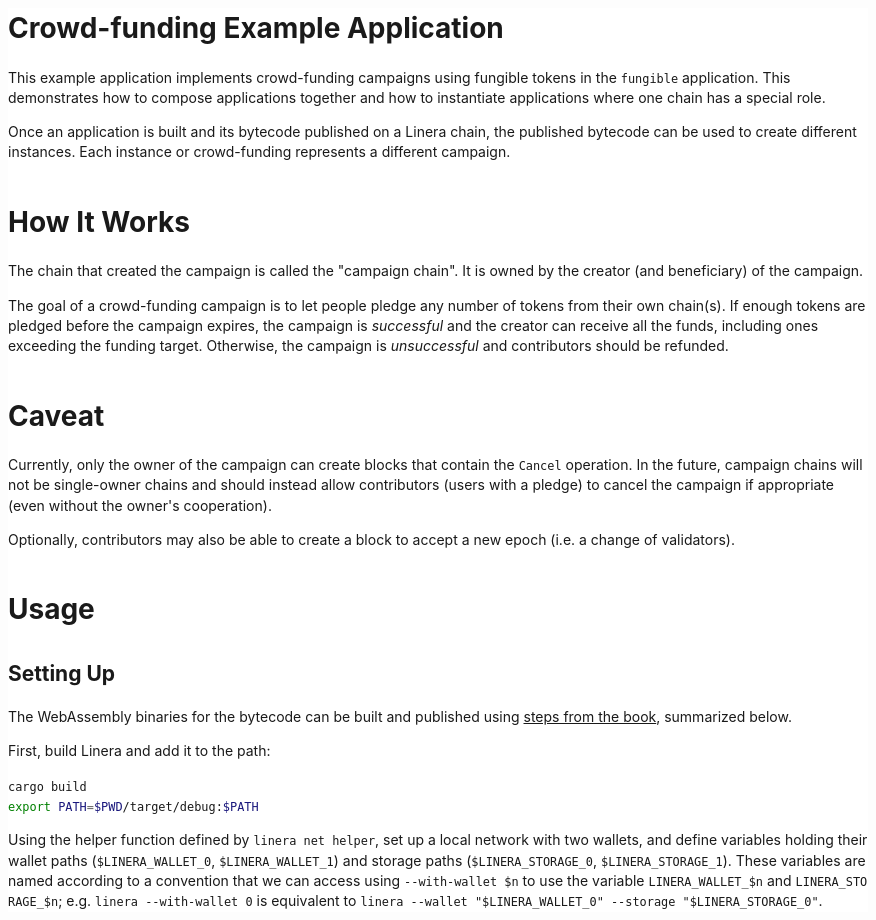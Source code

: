 

# Crowd-funding Example Application

This example application implements crowd-funding campaigns using fungible tokens in
the `fungible` application. This demonstrates how to compose applications together and
how to instantiate applications where one chain has a special role.

Once an application is built and its bytecode published on a Linera chain, the
published bytecode can be used to create different instances. Each instance or crowd-funding
represents a different campaign.

# How It Works

The chain that created the campaign is called the "campaign chain". It is owned by the
creator (and beneficiary) of the campaign.

The goal of a crowd-funding campaign is to let people pledge any number of tokens from
their own chain(s). If enough tokens are pledged before the campaign expires, the campaign is
*successful* and the creator can receive all the funds, including ones exceeding the funding
target. Otherwise, the campaign is *unsuccessful* and contributors should be refunded.

# Caveat

Currently, only the owner of the campaign can create blocks that contain the `Cancel`
operation. In the future, campaign chains will not be single-owner chains and should
instead allow contributors (users with a pledge) to cancel the campaign if
appropriate (even without the owner's cooperation).

Optionally, contributors may also be able to create a block to accept a new epoch
(i.e. a change of validators).

# Usage

## Setting Up

The WebAssembly binaries for the bytecode can be built and published using [steps from the
book](https://linera-io.github.io/linera-documentation/getting_started/first_app.html),
summarized below.

First, build Linera and add it to the path:

```bash
cargo build
export PATH=$PWD/target/debug:$PATH
```

Using the helper function defined by `linera net helper`, set up a local network with two
wallets, and define variables holding their wallet paths (`$LINERA_WALLET_0`,
`$LINERA_WALLET_1`) and storage paths (`$LINERA_STORAGE_0`, `$LINERA_STORAGE_1`).  These
variables are named according to a convention that we can access using `--with-wallet $n`
to use the variable `LINERA_WALLET_$n` and `LINERA_STORAGE_$n`; e.g.
`linera --with-wallet 0` is equivalent to
`linera --wallet "$LINERA_WALLET_0" --storage "$LINERA_STORAGE_0"`.
